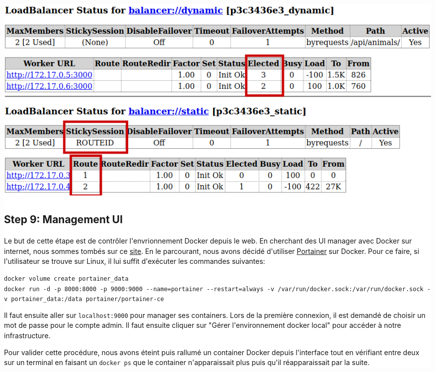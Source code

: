 ![image-20210527100212419](figures/image-20210527100212419.png)



## Step 9: Management UI

Le but de cette étape est de contrôler l'envrionnement Docker depuis le web. En cherchant des UI manager avec Docker sur internet, nous sommes tombés sur ce [site](https://www.how2shout.com/tools/4-best-docker-gui-tools-to-manage-containers-graphically.html). En le parcourant, nous avons décidé d'utiliser [Portainer](https://documentation.portainer.io/v2.0/deploy/ceinstalldocker/) sur Docker. Pour ce faire, si l'utilisateur se trouve sur Linux, il lui suffit d'exécuter les commandes suivantes:

```
docker volume create portainer_data
docker run -d -p 8000:8000 -p 9000:9000 --name=portainer --restart=always -v /var/run/docker.sock:/var/run/docker.sock -v portainer_data:/data portainer/portainer-ce
```

Il faut ensuite aller sur `localhost:9000` pour manager ses containers. Lors de la première connexion, il est demandé de choisir un mot de passe pour le compte admin. Il faut ensuite cliquer sur "Gérer l'environnement docker local" pour accéder à notre infrastructure.

Pour valider cette procédure, nous avons éteint puis rallumé un container Docker depuis l'interface tout en vérifiant entre deux sur un terminal en faisant un `docker ps` que le container n'apparaissait plus puis qu'il réapparaissait par la suite.
